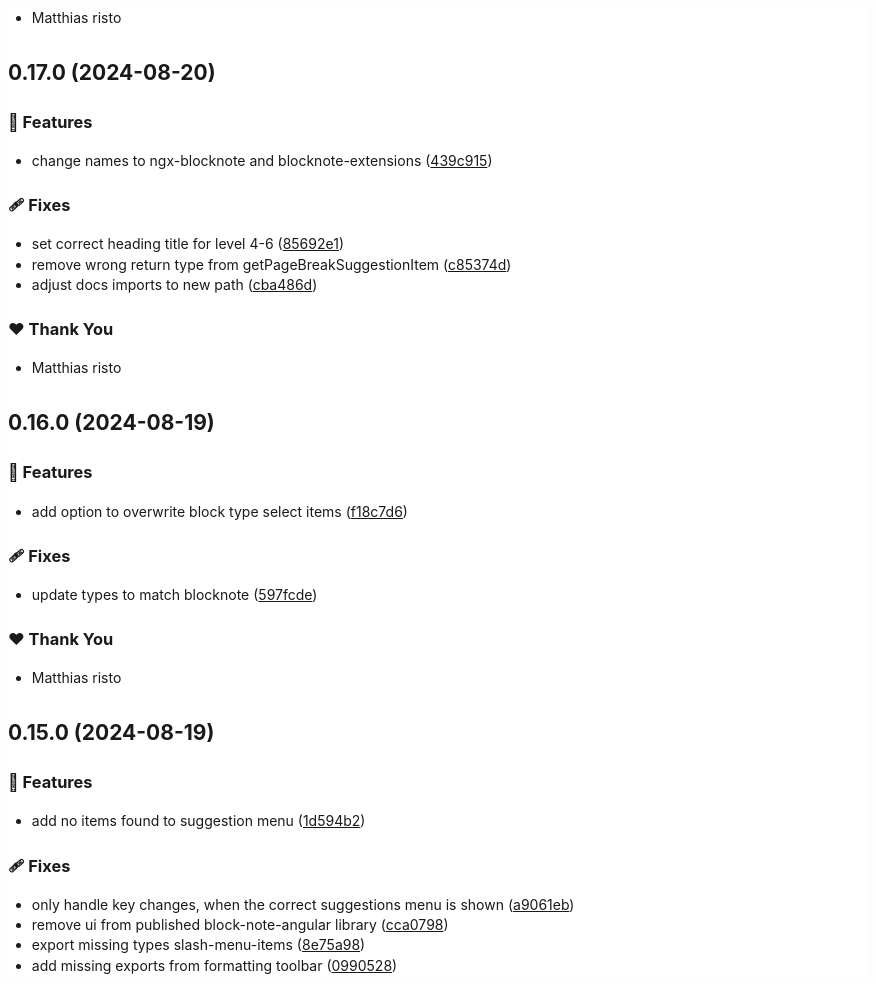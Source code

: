 - Matthias risto

## 0.17.0 (2024-08-20)

### 🚀 Features

- change names to ngx-blocknote and blocknote-extensions ([439c915](https://github.com/dytab/ngx-blocknote/commit/439c915))

### 🩹 Fixes

- set correct heading title for level 4-6 ([85692e1](https://github.com/dytab/ngx-blocknote/commit/85692e1))
- remove wrong return type from getPageBreakSuggestionItem ([c85374d](https://github.com/dytab/ngx-blocknote/commit/c85374d))
- adjust docs imports to new path ([cba486d](https://github.com/dytab/ngx-blocknote/commit/cba486d))

### ❤️ Thank You

- Matthias risto

## 0.16.0 (2024-08-19)

### 🚀 Features

- add option to overwrite block type select items ([f18c7d6](https://github.com/dytab/ngx-blocknote/commit/f18c7d6))

### 🩹 Fixes

- update types to match blocknote ([597fcde](https://github.com/dytab/ngx-blocknote/commit/597fcde))

### ❤️ Thank You

- Matthias risto

## 0.15.0 (2024-08-19)

### 🚀 Features

- add no items found to suggestion menu ([1d594b2](https://github.com/dytab/ngx-blocknote/commit/1d594b2))

### 🩹 Fixes

- only handle key changes, when the correct suggestions menu is shown ([a9061eb](https://github.com/dytab/ngx-blocknote/commit/a9061eb))
- remove ui from published block-note-angular library ([cca0798](https://github.com/dytab/ngx-blocknote/commit/cca0798))
- export missing types slash-menu-items ([8e75a98](https://github.com/dytab/ngx-blocknote/commit/8e75a98))
- add missing exports from formatting toolbar ([0990528](https://github.com/dytab/ngx-blocknote/commit/0990528))

